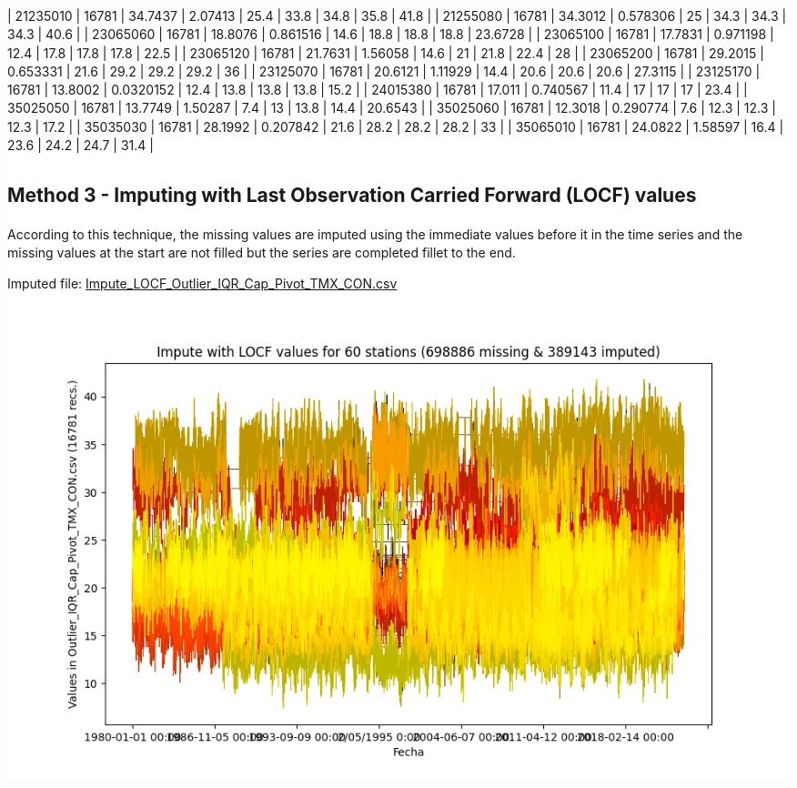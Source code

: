 | 21235010 |   16781 | 34.7437 | 2.07413   | 25.4    |  33.8 |  34.8 |  35.8 | 41.8    |
| 21255080 |   16781 | 34.3012 | 0.578306  | 25      |  34.3 |  34.3 |  34.3 | 40.6    |
| 23065060 |   16781 | 18.8076 | 0.861516  | 14.6    |  18.8 |  18.8 |  18.8 | 23.6728 |
| 23065100 |   16781 | 17.7831 | 0.971198  | 12.4    |  17.8 |  17.8 |  17.8 | 22.5    |
| 23065120 |   16781 | 21.7631 | 1.56058   | 14.6    |  21   |  21.8 |  22.4 | 28      |
| 23065200 |   16781 | 29.2015 | 0.653331  | 21.6    |  29.2 |  29.2 |  29.2 | 36      |
| 23125070 |   16781 | 20.6121 | 1.11929   | 14.4    |  20.6 |  20.6 |  20.6 | 27.3115 |
| 23125170 |   16781 | 13.8002 | 0.0320152 | 12.4    |  13.8 |  13.8 |  13.8 | 15.2    |
| 24015380 |   16781 | 17.011  | 0.740567  | 11.4    |  17   |  17   |  17   | 23.4    |
| 35025050 |   16781 | 13.7749 | 1.50287   |  7.4    |  13   |  13.8 |  14.4 | 20.6543 |
| 35025060 |   16781 | 12.3018 | 0.290774  |  7.6    |  12.3 |  12.3 |  12.3 | 17.2    |
| 35035030 |   16781 | 28.1992 | 0.207842  | 21.6    |  28.2 |  28.2 |  28.2 | 33      |
| 35065010 |   16781 | 24.0822 | 1.58597   | 16.4    |  23.6 |  24.2 |  24.7 | 31.4    |

</div>



## Method 3 - Imputing with Last Observation Carried Forward (LOCF) values
According to this technique, the missing values are imputed using the immediate values before it in the time series and the missing values at the start are not filled but the series are completed fillet to the end.

Imputed file: [Impute_LOCF_Outlier_IQR_Cap_Pivot_TMX_CON.csv](Impute_LOCF_Outlier_IQR_Cap_Pivot_TMX_CON.csv)

![R.LTWB](Impute_LOCF_Outlier_IQR_Cap_Pivot_TMX_CON.csv.png)
